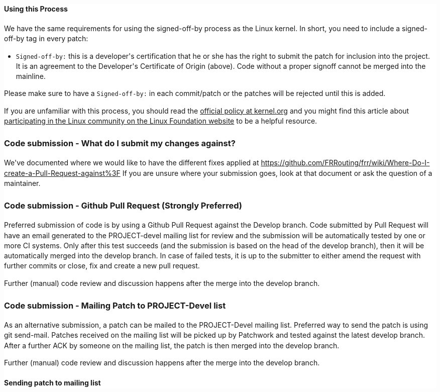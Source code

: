 #### Using this Process

We have the same requirements for using the signed-off-by process as the Linux
kernel. In short, you need to include a signed-off-by tag in every patch:

* `Signed-off-by:` this is a developer's certification that he or she has the
right to submit the patch for inclusion into the project. It is an agreement to
the Developer's Certificate of Origin (above). Code without a proper signoff
cannot be merged into the mainline.

Please make sure to have a `Signed-off-by:` in each commit/patch or the patches
will be rejected until this is added.

If you are unfamiliar with this process, you should read the [official policy
at kernel.org](http://www.kernel.org/doc/Documentation/SubmittingPatches) and
you might find this article about [participating in the Linux community on the
Linux Foundation
website](http://www.linuxfoundation.org/content/how-participate-linux-community-0)
to be a helpful resource.

### Code submission - What do I submit my changes against?

We've documented where we would like to have the different fixes applied at
https://github.com/FRRouting/frr/wiki/Where-Do-I-create-a-Pull-Request-against%3F
If you are unsure where your submission goes, look at that document or ask
the question of a maintainer.

### Code submission - Github Pull Request (Strongly Preferred)

Preferred submission of code is by using a Github Pull Request against the
Develop branch. Code submitted by Pull Request will have an email generated to
the PROJECT-devel mailing list for review and the submission will be
automatically tested by one or more CI systems. Only after this test succeeds
(and the submission is based on the head of the develop branch), then it will
be automatically merged into the develop branch. In case of failed tests, it is
up to the submitter to either amend the request with further commits or close,
fix and create a new pull request.

Further (manual) code review and discussion happens after the merge into the
develop branch.


### Code submission - Mailing Patch to PROJECT-Devel list

As an alternative submission, a patch can be mailed to the PROJECT-Devel
mailing list. Preferred way to send the patch is using git send-mail. Patches
received on the mailing list will be picked up by Patchwork and tested against
the latest develop branch. After a further ACK by someone on the mailing list,
the patch is then merged into the develop branch.

Further (manual) code review and discussion happens after the merge into the
develop branch.

#### Sending patch to mailing list
